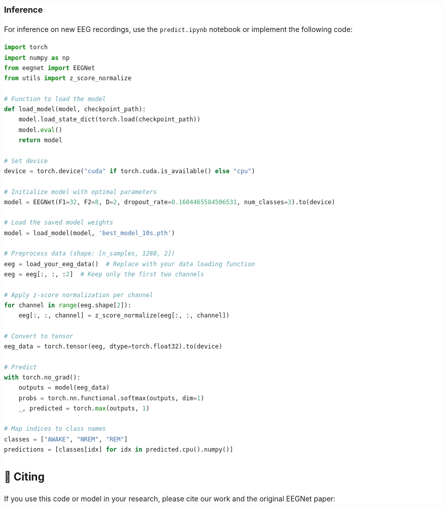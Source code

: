 ### Inference

For inference on new EEG recordings, use the `predict.ipynb` notebook or implement the following code:

```python
import torch
import numpy as np
from eegnet import EEGNet
from utils import z_score_normalize

# Function to load the model
def load_model(model, checkpoint_path):
    model.load_state_dict(torch.load(checkpoint_path))
    model.eval()
    return model

# Set device
device = torch.device("cuda" if torch.cuda.is_available() else "cpu")

# Initialize model with optimal parameters
model = EEGNet(F1=32, F2=8, D=2, dropout_rate=0.1604465584506531, num_classes=3).to(device)

# Load the saved model weights
model = load_model(model, 'best_model_10s.pth')

# Preprocess data (shape: [n_samples, 1280, 2])
eeg = load_your_eeg_data()  # Replace with your data loading function
eeg = eeg[:, :, :2]  # Keep only the first two channels

# Apply z-score normalization per channel
for channel in range(eeg.shape[2]):
    eeg[:, :, channel] = z_score_normalize(eeg[:, :, channel])

# Convert to tensor
eeg_data = torch.tensor(eeg, dtype=torch.float32).to(device)

# Predict
with torch.no_grad():
    outputs = model(eeg_data)
    probs = torch.nn.functional.softmax(outputs, dim=1)
    _, predicted = torch.max(outputs, 1)

# Map indices to class names
classes = ["AWAKE", "NREM", "REM"]
predictions = [classes[idx] for idx in predicted.cpu().numpy()]
```

## 📝 Citing

If you use this code or model in your research, please cite our work and the original EEGNet paper:
